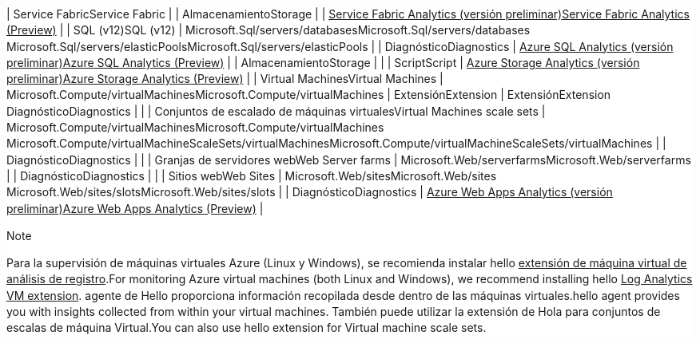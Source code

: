 | <span data-ttu-id="a9fd2-178">Service Fabric</span><span class="sxs-lookup"><span data-stu-id="a9fd2-178">Service Fabric</span></span>          |                                         | <span data-ttu-id="a9fd2-179">Almacenamiento</span><span class="sxs-lookup"><span data-stu-id="a9fd2-179">Storage</span></span>     |             | [<span data-ttu-id="a9fd2-180">Service Fabric Analytics (versión preliminar)</span><span class="sxs-lookup"><span data-stu-id="a9fd2-180">Service Fabric Analytics (Preview)</span></span>](log-analytics-service-fabric.md) |
| <span data-ttu-id="a9fd2-181">SQL (v12)</span><span class="sxs-lookup"><span data-stu-id="a9fd2-181">SQL (v12)</span></span>               | <span data-ttu-id="a9fd2-182">Microsoft.Sql/servers/databases</span><span class="sxs-lookup"><span data-stu-id="a9fd2-182">Microsoft.Sql/servers/databases</span></span> <br> <span data-ttu-id="a9fd2-183">Microsoft.Sql/servers/elasticPools</span><span class="sxs-lookup"><span data-stu-id="a9fd2-183">Microsoft.Sql/servers/elasticPools</span></span> |             | <span data-ttu-id="a9fd2-184">Diagnóstico</span><span class="sxs-lookup"><span data-stu-id="a9fd2-184">Diagnostics</span></span> | [<span data-ttu-id="a9fd2-185">Azure SQL Analytics (versión preliminar)</span><span class="sxs-lookup"><span data-stu-id="a9fd2-185">Azure SQL Analytics (Preview)</span></span>](log-analytics-azure-sql.md) |
| <span data-ttu-id="a9fd2-186">Almacenamiento</span><span class="sxs-lookup"><span data-stu-id="a9fd2-186">Storage</span></span>                 |                                         |             | <span data-ttu-id="a9fd2-187">Script</span><span class="sxs-lookup"><span data-stu-id="a9fd2-187">Script</span></span>      | [<span data-ttu-id="a9fd2-188">Azure Storage Analytics (versión preliminar)</span><span class="sxs-lookup"><span data-stu-id="a9fd2-188">Azure Storage Analytics (Preview)</span></span>](https://github.com/Azure/azure-quickstart-templates/tree/master/oms-azure-storage-analytics-solution) |
| <span data-ttu-id="a9fd2-189">Virtual Machines</span><span class="sxs-lookup"><span data-stu-id="a9fd2-189">Virtual Machines</span></span>        | <span data-ttu-id="a9fd2-190">Microsoft.Compute/virtualMachines</span><span class="sxs-lookup"><span data-stu-id="a9fd2-190">Microsoft.Compute/virtualMachines</span></span>       | <span data-ttu-id="a9fd2-191">Extensión</span><span class="sxs-lookup"><span data-stu-id="a9fd2-191">Extension</span></span>   | <span data-ttu-id="a9fd2-192">Extensión</span><span class="sxs-lookup"><span data-stu-id="a9fd2-192">Extension</span></span> <br> <span data-ttu-id="a9fd2-193">Diagnóstico</span><span class="sxs-lookup"><span data-stu-id="a9fd2-193">Diagnostics</span></span>  | |
| <span data-ttu-id="a9fd2-194">Conjuntos de escalado de máquinas virtuales</span><span class="sxs-lookup"><span data-stu-id="a9fd2-194">Virtual Machines scale sets</span></span> | <span data-ttu-id="a9fd2-195">Microsoft.Compute/virtualMachines</span><span class="sxs-lookup"><span data-stu-id="a9fd2-195">Microsoft.Compute/virtualMachines</span></span> <br> <span data-ttu-id="a9fd2-196">Microsoft.Compute/virtualMachineScaleSets/virtualMachines</span><span class="sxs-lookup"><span data-stu-id="a9fd2-196">Microsoft.Compute/virtualMachineScaleSets/virtualMachines</span></span> |             | <span data-ttu-id="a9fd2-197">Diagnóstico</span><span class="sxs-lookup"><span data-stu-id="a9fd2-197">Diagnostics</span></span> | |
| <span data-ttu-id="a9fd2-198">Granjas de servidores web</span><span class="sxs-lookup"><span data-stu-id="a9fd2-198">Web Server farms</span></span>        | <span data-ttu-id="a9fd2-199">Microsoft.Web/serverfarms</span><span class="sxs-lookup"><span data-stu-id="a9fd2-199">Microsoft.Web/serverfarms</span></span>               |             | <span data-ttu-id="a9fd2-200">Diagnóstico</span><span class="sxs-lookup"><span data-stu-id="a9fd2-200">Diagnostics</span></span> | |
| <span data-ttu-id="a9fd2-201">Sitios web</span><span class="sxs-lookup"><span data-stu-id="a9fd2-201">Web Sites</span></span>               | <span data-ttu-id="a9fd2-202">Microsoft.Web/sites</span><span class="sxs-lookup"><span data-stu-id="a9fd2-202">Microsoft.Web/sites</span></span> <br> <span data-ttu-id="a9fd2-203">Microsoft.Web/sites/slots</span><span class="sxs-lookup"><span data-stu-id="a9fd2-203">Microsoft.Web/sites/slots</span></span> |             | <span data-ttu-id="a9fd2-204">Diagnóstico</span><span class="sxs-lookup"><span data-stu-id="a9fd2-204">Diagnostics</span></span> | [<span data-ttu-id="a9fd2-205">Azure Web Apps Analytics (versión preliminar)</span><span class="sxs-lookup"><span data-stu-id="a9fd2-205">Azure Web Apps Analytics (Preview)</span></span>](https://azuremarketplace.microsoft.com/marketplace/apps/Microsoft.AzureWebAppsAnalyticsOMS?tab=Overview) |


> [!NOTE]
> <span data-ttu-id="a9fd2-206">Para la supervisión de máquinas virtuales Azure (Linux y Windows), se recomienda instalar hello [extensión de máquina virtual de análisis de registro](log-analytics-azure-vm-extension.md).</span><span class="sxs-lookup"><span data-stu-id="a9fd2-206">For monitoring Azure virtual machines (both Linux and Windows), we recommend installing hello [Log Analytics VM extension](log-analytics-azure-vm-extension.md).</span></span> <span data-ttu-id="a9fd2-207">agente de Hello proporciona información recopilada desde dentro de las máquinas virtuales.</span><span class="sxs-lookup"><span data-stu-id="a9fd2-207">hello agent provides you with insights collected from within your virtual machines.</span></span> <span data-ttu-id="a9fd2-208">También puede utilizar la extensión de Hola para conjuntos de escalas de máquina Virtual.</span><span class="sxs-lookup"><span data-stu-id="a9fd2-208">You can also use hello extension for Virtual machine scale sets.</span></span>
>
>
